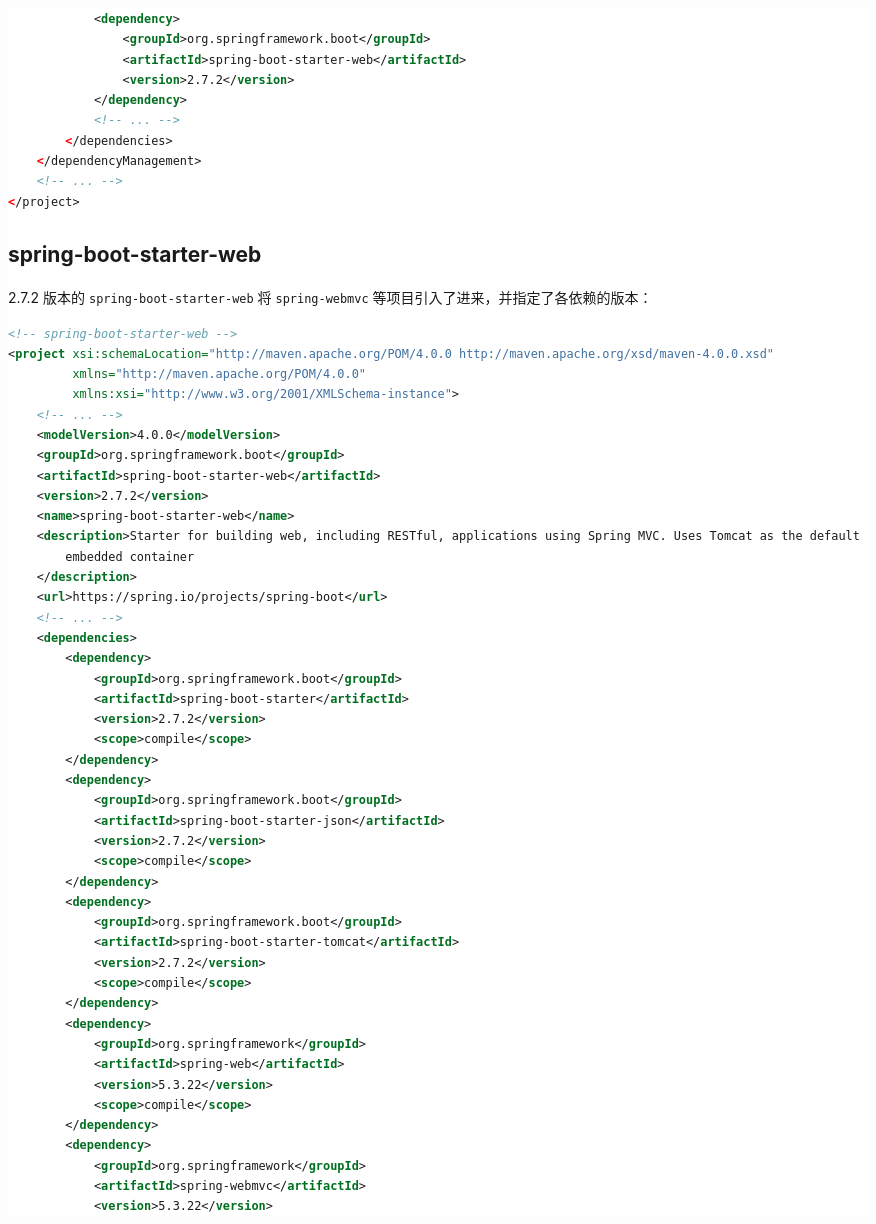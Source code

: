 ```xml
            <dependency>
                <groupId>org.springframework.boot</groupId>
                <artifactId>spring-boot-starter-web</artifactId>
                <version>2.7.2</version>
            </dependency>
            <!-- ... -->
        </dependencies>
    </dependencyManagement>
    <!-- ... -->
</project>
```

## spring-boot-starter-web

2.7.2 版本的 `spring-boot-starter-web` 将 `spring-webmvc` 等项目引入了进来，并指定了各依赖的版本：

```xml
<!-- spring-boot-starter-web -->
<project xsi:schemaLocation="http://maven.apache.org/POM/4.0.0 http://maven.apache.org/xsd/maven-4.0.0.xsd"
         xmlns="http://maven.apache.org/POM/4.0.0"
         xmlns:xsi="http://www.w3.org/2001/XMLSchema-instance">
    <!-- ... -->
    <modelVersion>4.0.0</modelVersion>
    <groupId>org.springframework.boot</groupId>
    <artifactId>spring-boot-starter-web</artifactId>
    <version>2.7.2</version>
    <name>spring-boot-starter-web</name>
    <description>Starter for building web, including RESTful, applications using Spring MVC. Uses Tomcat as the default
        embedded container
    </description>
    <url>https://spring.io/projects/spring-boot</url>
    <!-- ... -->
    <dependencies>
        <dependency>
            <groupId>org.springframework.boot</groupId>
            <artifactId>spring-boot-starter</artifactId>
            <version>2.7.2</version>
            <scope>compile</scope>
        </dependency>
        <dependency>
            <groupId>org.springframework.boot</groupId>
            <artifactId>spring-boot-starter-json</artifactId>
            <version>2.7.2</version>
            <scope>compile</scope>
        </dependency>
        <dependency>
            <groupId>org.springframework.boot</groupId>
            <artifactId>spring-boot-starter-tomcat</artifactId>
            <version>2.7.2</version>
            <scope>compile</scope>
        </dependency>
        <dependency>
            <groupId>org.springframework</groupId>
            <artifactId>spring-web</artifactId>
            <version>5.3.22</version>
            <scope>compile</scope>
        </dependency>
        <dependency>
            <groupId>org.springframework</groupId>
            <artifactId>spring-webmvc</artifactId>
            <version>5.3.22</version>
```